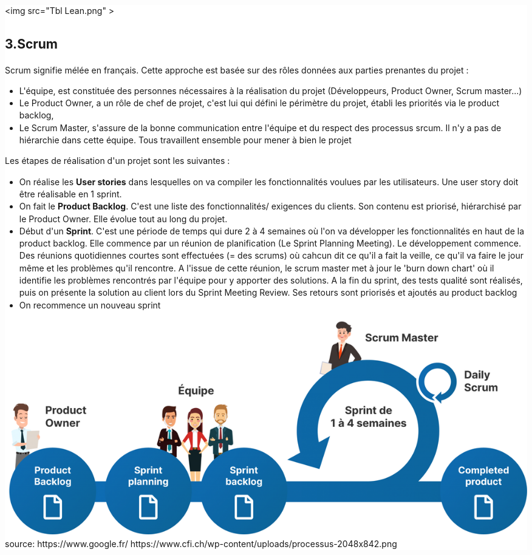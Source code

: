 <img src="Tbl Lean.png" >



## 3.Scrum

Scrum signifie mélée en français. Cette approche est basée sur des rôles données aux parties prenantes du projet :
- L'équipe, est constituée des personnes nécessaires à la réalisation du projet (Développeurs, Product Owner, Scrum master...)
- Le Product Owner, a un rôle de chef de projet, c'est lui qui défini le périmètre du projet, établi les priorités via le product backlog,
- Le Scrum Master, s'assure de la bonne communication entre l'équipe et du respect des processus srcum.
Il n'y a pas de hiérarchie dans cette équipe. Tous travaillent ensemble pour mener à bien le projet

Les étapes de réalisation d'un projet sont les suivantes :

- On réalise les **User stories** dans lesquelles on va compiler les fonctionnalités voulues par les utilisateurs. Une user story doit être réalisable en 1 sprint.
- On fait le **Product Backlog**. C'est une liste des fonctionnalités/ exigences du clients. Son contenu est priorisé, hiérarchisé par le Product Owner. Elle évolue tout au long du projet.
- Début d'un **Sprint**. C'est une période de temps qui dure 2 à 4 semaines où l'on va développer les fonctionnalités en haut de la product backlog. Elle commence par un réunion de planification (Le Sprint Planning Meeting). Le développement commence. Des réunions quotidiennes courtes sont effectuées (= des scrums) où cahcun dit ce qu'il a fait la veille, ce qu'il va faire le jour même et les problèmes qu'il  rencontre. A l'issue de cette réunion, le scrum master met à jour le 'burn down chart' où il identifie les problèmes rencontrés par l'équipe pour  y apporter des solutions.
A la fin du sprint, des tests qualité sont réalisés, puis on présente la solution au client lors du Sprint Meeting Review. Ses retours sont priorisés et ajoutés au product backlog
- On recommence un nouveau sprint

<img src="Scrum.png">
source: https://www.google.fr/
https://www.cfi.ch/wp-content/uploads/processus-2048x842.png
